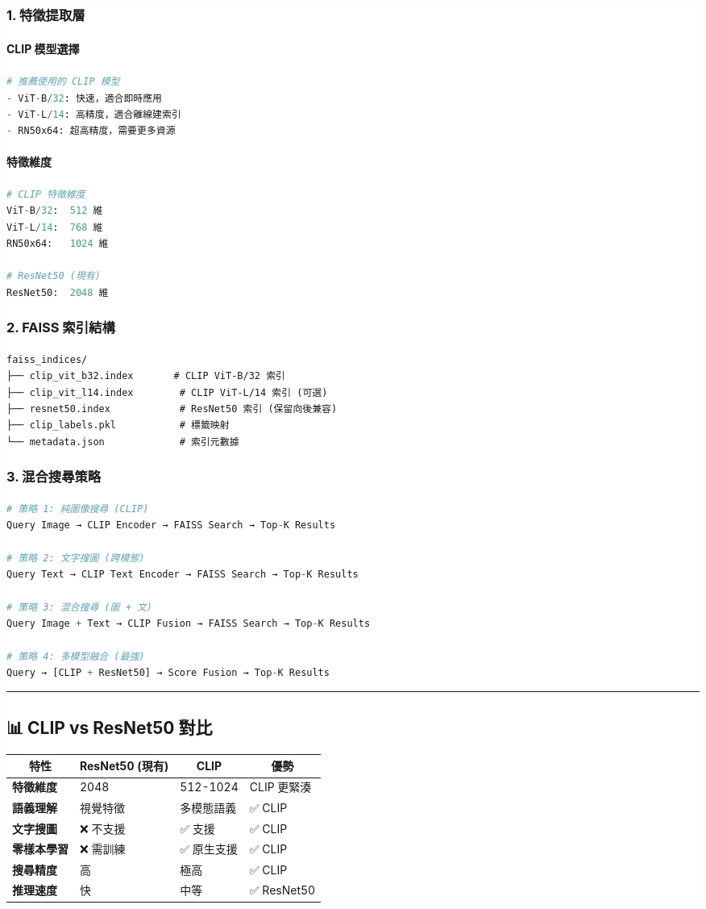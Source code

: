 ### 1. 特徵提取層

#### CLIP 模型選擇
```python
# 推薦使用的 CLIP 模型
- ViT-B/32: 快速，適合即時應用
- ViT-L/14: 高精度，適合離線建索引
- RN50x64: 超高精度，需要更多資源
```

#### 特徵維度
```python
# CLIP 特徵維度
ViT-B/32:  512 維
ViT-L/14:  768 維
RN50x64:   1024 維

# ResNet50 (現有)
ResNet50:  2048 維
```

### 2. FAISS 索引結構

```
faiss_indices/
├── clip_vit_b32.index       # CLIP ViT-B/32 索引
├── clip_vit_l14.index        # CLIP ViT-L/14 索引 (可選)
├── resnet50.index            # ResNet50 索引 (保留向後兼容)
├── clip_labels.pkl           # 標籤映射
└── metadata.json             # 索引元數據
```

### 3. 混合搜尋策略

```python
# 策略 1: 純圖像搜尋 (CLIP)
Query Image → CLIP Encoder → FAISS Search → Top-K Results

# 策略 2: 文字搜圖 (跨模態)
Query Text → CLIP Text Encoder → FAISS Search → Top-K Results

# 策略 3: 混合搜尋 (圖 + 文)
Query Image + Text → CLIP Fusion → FAISS Search → Top-K Results

# 策略 4: 多模型融合 (最強)
Query → [CLIP + ResNet50] → Score Fusion → Top-K Results
```

---

## 📊 CLIP vs ResNet50 對比

| 特性 | ResNet50 (現有) | CLIP | 優勢 |
|------|----------------|------|------|
| **特徵維度** | 2048 | 512-1024 | CLIP 更緊湊 |
| **語義理解** | 視覺特徵 | 多模態語義 | ✅ CLIP |
| **文字搜圖** | ❌ 不支援 | ✅ 支援 | ✅ CLIP |
| **零樣本學習** | ❌ 需訓練 | ✅ 原生支援 | ✅ CLIP |
| **搜尋精度** | 高 | 極高 | ✅ CLIP |
| **推理速度** | 快 | 中等 | ✅ ResNet50 |